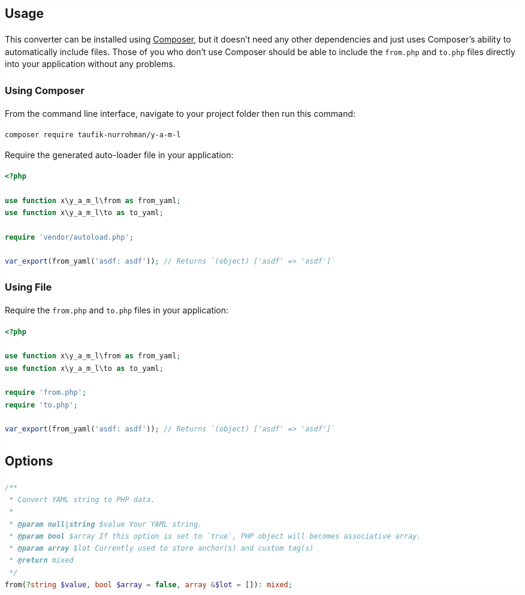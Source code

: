 [^2]: To simplify the parsing process, the parser does not care about case sensitivity.

Usage
-----

This converter can be installed using [Composer](https://packagist.org/packages/taufik-nurrohman/y-a-m-l), but it
doesn’t need any other dependencies and just uses Composer’s ability to automatically include files. Those of you who
don’t use Composer should be able to include the `from.php` and `to.php` files directly into your application without
any problems.

### Using Composer

From the command line interface, navigate to your project folder then run this command:

~~~ sh
composer require taufik-nurrohman/y-a-m-l
~~~

Require the generated auto-loader file in your application:

~~~ php
<?php

use function x\y_a_m_l\from as from_yaml;
use function x\y_a_m_l\to as to_yaml;

require 'vendor/autoload.php';

var_export(from_yaml('asdf: asdf')); // Returns `(object) ['asdf' => 'asdf']`
~~~

### Using File

Require the `from.php` and `to.php` files in your application:

~~~ php
<?php

use function x\y_a_m_l\from as from_yaml;
use function x\y_a_m_l\to as to_yaml;

require 'from.php';
require 'to.php';

var_export(from_yaml('asdf: asdf')); // Returns `(object) ['asdf' => 'asdf']`
~~~

Options
-------

~~~ php
/**
 * Convert YAML string to PHP data.
 *
 * @param null|string $value Your YAML string.
 * @param bool $array If this option is set to `true`, PHP object will becomes associative array.
 * @param array $lot Currently used to store anchor(s) and custom tag(s)
 * @return mixed
 */
from(?string $value, bool $array = false, array &$lot = []): mixed;
~~~


[from.php]: https://img.shields.io/github/size/taufik-nurrohman/y-a-m-l/from.php?branch=main&color=%234f5d95&label=from.php&labelColor=%231f2328&style=flat-square
[to.php]: https://img.shields.io/github/size/taufik-nurrohman/y-a-m-l/to.php?branch=main&color=%234f5d95&label=to.php&labelColor=%231f2328&style=flat-square
 [1]: https://github.com/mustangostang/spyc/blob/b066393167c8701d1b11a3828dd08a550b3d9fa1/Spyc.php
 [2]: https://github.com/mustangostang/spyc/issues/30
 [3]: https://github.com/mustangostang/spyc/issues/53
 [4]: https://github.com/mustangostang/spyc/issues/54
[^1]: See issue: [Anchors as “Real” References](https://github.com/taufik-nurrohman/y-a-m-l/issues/1)